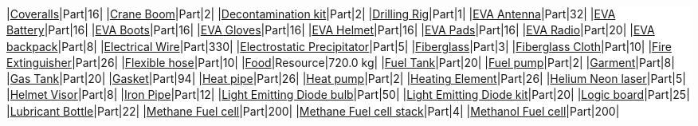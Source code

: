 |[Coveralls](/docs/definitions/part/coveralls)|Part|16|
|[Crane Boom](/docs/definitions/part/crane-boom)|Part|2|
|[Decontamination kit](/docs/definitions/part/decontamination-kit)|Part|2|
|[Drilling Rig](/docs/definitions/part/drilling-rig)|Part|1|
|[EVA Antenna](/docs/definitions/part/eva-antenna)|Part|32|
|[EVA Battery](/docs/definitions/part/eva-battery)|Part|16|
|[EVA Boots](/docs/definitions/part/eva-boots)|Part|16|
|[EVA Gloves](/docs/definitions/part/eva-gloves)|Part|16|
|[EVA Helmet](/docs/definitions/part/eva-helmet)|Part|16|
|[EVA Pads](/docs/definitions/part/eva-pads)|Part|16|
|[EVA Radio](/docs/definitions/part/eva-radio)|Part|20|
|[EVA backpack](/docs/definitions/part/eva-backpack)|Part|8|
|[Electrical Wire](/docs/definitions/part/electrical-wire)|Part|330|
|[Electrostatic Precipitator](/docs/definitions/part/electrostatic-precipitator)|Part|5|
|[Fiberglass](/docs/definitions/part/fiberglass)|Part|3|
|[Fiberglass Cloth](/docs/definitions/part/fiberglass-cloth)|Part|10|
|[Fire Extinguisher](/docs/definitions/part/fire-extinguisher)|Part|26|
|[Flexible hose](/docs/definitions/part/flexible-hose)|Part|10|
|[Food](/docs/definitions/resource/food)|Resource|720.0 kg|
|[Fuel Tank](/docs/definitions/part/fuel-tank)|Part|20|
|[Fuel pump](/docs/definitions/part/fuel-pump)|Part|2|
|[Garment](/docs/definitions/part/garment)|Part|8|
|[Gas Tank](/docs/definitions/part/gas-tank)|Part|20|
|[Gasket](/docs/definitions/part/gasket)|Part|94|
|[Heat pipe](/docs/definitions/part/heat-pipe)|Part|26|
|[Heat pump](/docs/definitions/part/heat-pump)|Part|2|
|[Heating Element](/docs/definitions/part/heating-element)|Part|26|
|[Helium Neon laser](/docs/definitions/part/helium-neon-laser)|Part|5|
|[Helmet Visor](/docs/definitions/part/helmet-visor)|Part|8|
|[Iron Pipe](/docs/definitions/part/iron-pipe)|Part|12|
|[Light Emitting Diode bulb](/docs/definitions/part/light-emitting-diode-bulb)|Part|50|
|[Light Emitting Diode kit](/docs/definitions/part/light-emitting-diode-kit)|Part|20|
|[Logic board](/docs/definitions/part/logic-board)|Part|25|
|[Lubricant Bottle](/docs/definitions/part/lubricant-bottle)|Part|22|
|[Methane Fuel cell](/docs/definitions/part/methane-fuel-cell)|Part|200|
|[Methane Fuel cell stack](/docs/definitions/part/methane-fuel-cell-stack)|Part|4|
|[Methanol Fuel cell](/docs/definitions/part/methanol-fuel-cell)|Part|200|